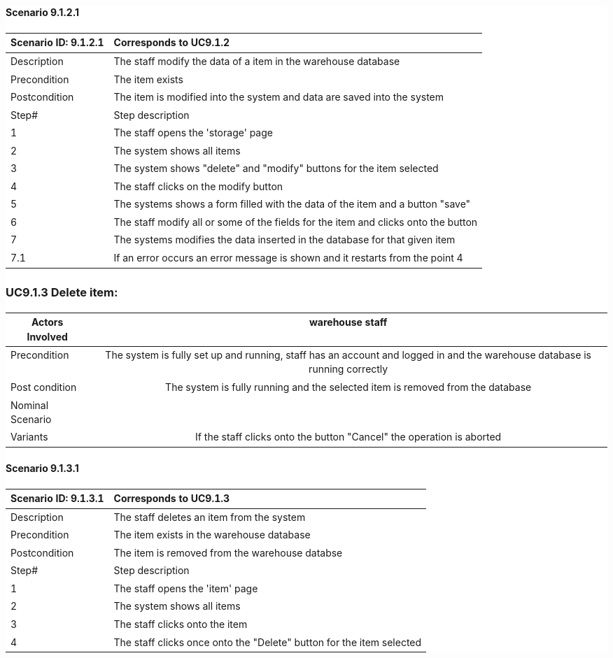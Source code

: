 #### Scenario 9.1.2.1

| Scenario ID: 9.1.2.1 | Corresponds to UC9.1.2                                                             |
| -------------------- | :--------------------------------------------------------------------------------- |
| Description          | The staff modify the data of a item in the warehouse database                      |
| Precondition         | The item exists                                                                    |
| Postcondition        | The item is modified into the system and data are saved into the system            |
| Step#                | Step description                                                                   |
| 1                    | The staff opens the 'storage' page                                                 |
| 2                    | The system shows all items                                                         |
| 3                    | The system shows "delete" and "modify" buttons for the item selected               |
| 4                    | The staff clicks on the modify button                                              |
| 5                    | The systems shows a form filled with the data of the item and a button "save"      |
| 6                    | The staff modify all or some of the fields for the item and clicks onto the button |
| 7                    | The systems modifies the data inserted in the database for that given item         |
| 7.1                  | If an error occurs an error message is shown and it restarts from the point 4      |

### UC9.1.3 Delete item:

| Actors Involved  |                                                      warehouse staff                                                       |
| ---------------- | :------------------------------------------------------------------------------------------------------------------------: |
| Precondition     | The system is fully set up and running, staff has an account and logged in and the warehouse database is running correctly |
| Post condition   |                       The system is fully running and the selected item is removed from the database                       |
| Nominal Scenario |                                                                                                                            |
| Variants         |                           If the staff clicks onto the button "Cancel" the operation is aborted                            |

#### Scenario 9.1.3.1

| Scenario ID: 9.1.3.1 | Corresponds to UC9.1.3                                               |
| -------------------- | :------------------------------------------------------------------- |
| Description          | The staff deletes an item from the system                            |
| Precondition         | The item exists in the warehouse database                            |
| Postcondition        | The item is removed from the warehouse databse                       |
| Step#                | Step description                                                     |
| 1                    | The staff opens the 'item' page                                      |
| 2                    | The system shows all items                                           |
| 3                    | The staff clicks onto the item                                       |
| 4                    | The staff clicks once onto the "Delete" button for the item selected |
